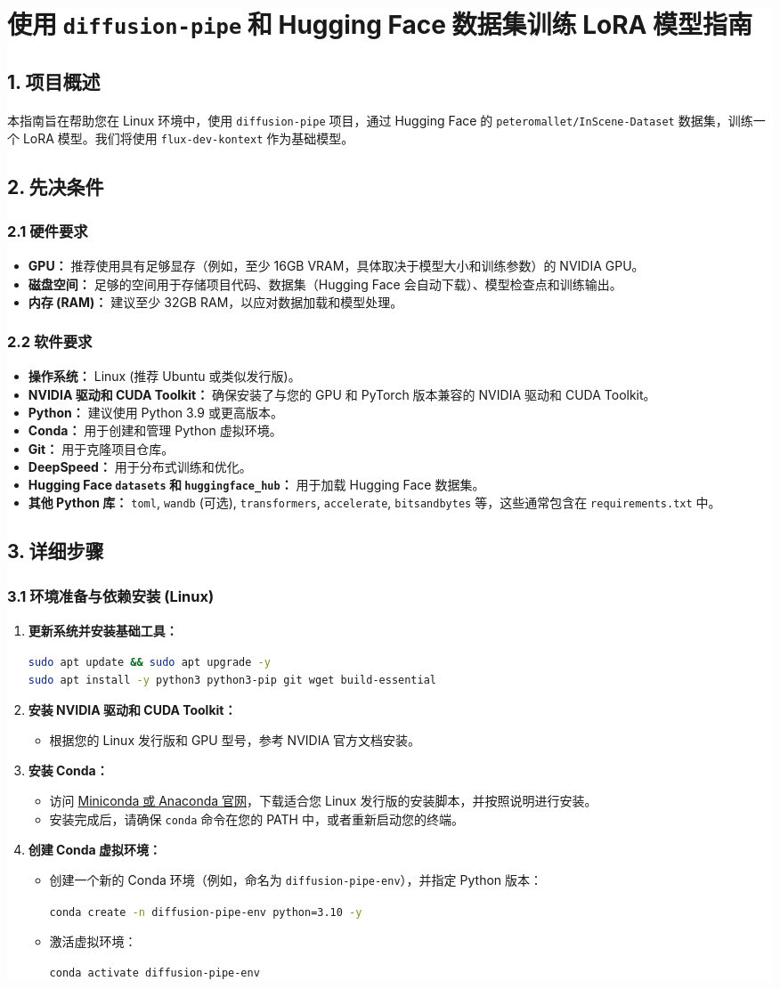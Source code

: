 # 使用 `diffusion-pipe` 和 Hugging Face 数据集训练 LoRA 模型指南

## 1. 项目概述

本指南旨在帮助您在 Linux 环境中，使用 `diffusion-pipe` 项目，通过 Hugging Face 的 `peteromallet/InScene-Dataset` 数据集，训练一个 LoRA 模型。我们将使用 `flux-dev-kontext` 作为基础模型。

## 2. 先决条件

### 2.1 硬件要求

*   **GPU：** 推荐使用具有足够显存（例如，至少 16GB VRAM，具体取决于模型大小和训练参数）的 NVIDIA GPU。
*   **磁盘空间：** 足够的空间用于存储项目代码、数据集（Hugging Face 会自动下载）、模型检查点和训练输出。
*   **内存 (RAM)：** 建议至少 32GB RAM，以应对数据加载和模型处理。

### 2.2 软件要求

*   **操作系统：** Linux (推荐 Ubuntu 或类似发行版)。
*   **NVIDIA 驱动和 CUDA Toolkit：** 确保安装了与您的 GPU 和 PyTorch 版本兼容的 NVIDIA 驱动和 CUDA Toolkit。
*   **Python：** 建议使用 Python 3.9 或更高版本。
*   **Conda：** 用于创建和管理 Python 虚拟环境。
*   **Git：** 用于克隆项目仓库。
*   **DeepSpeed：** 用于分布式训练和优化。
*   **Hugging Face `datasets` 和 `huggingface_hub`：** 用于加载 Hugging Face 数据集。
*   **其他 Python 库：** `toml`, `wandb` (可选), `transformers`, `accelerate`, `bitsandbytes` 等，这些通常包含在 `requirements.txt` 中。

## 3. 详细步骤

### 3.1 环境准备与依赖安装 (Linux)

1.  **更新系统并安装基础工具：**
    ```bash
    sudo apt update && sudo apt upgrade -y
    sudo apt install -y python3 python3-pip git wget build-essential
    ```

2.  **安装 NVIDIA 驱动和 CUDA Toolkit：**
    *   根据您的 Linux 发行版和 GPU 型号，参考 NVIDIA 官方文档安装。

3.  **安装 Conda：**
    *   访问 [Miniconda 或 Anaconda 官网](https://docs.conda.io/en/latest/miniconda.html)，下载适合您 Linux 发行版的安装脚本，并按照说明进行安装。
    *   安装完成后，请确保 `conda` 命令在您的 PATH 中，或者重新启动您的终端。

4.  **创建 Conda 虚拟环境：**
    *   创建一个新的 Conda 环境（例如，命名为 `diffusion-pipe-env`），并指定 Python 版本：
        ```bash
        conda create -n diffusion-pipe-env python=3.10 -y
        ```
    *   激活虚拟环境：
        ```bash
        conda activate diffusion-pipe-env
        ```
